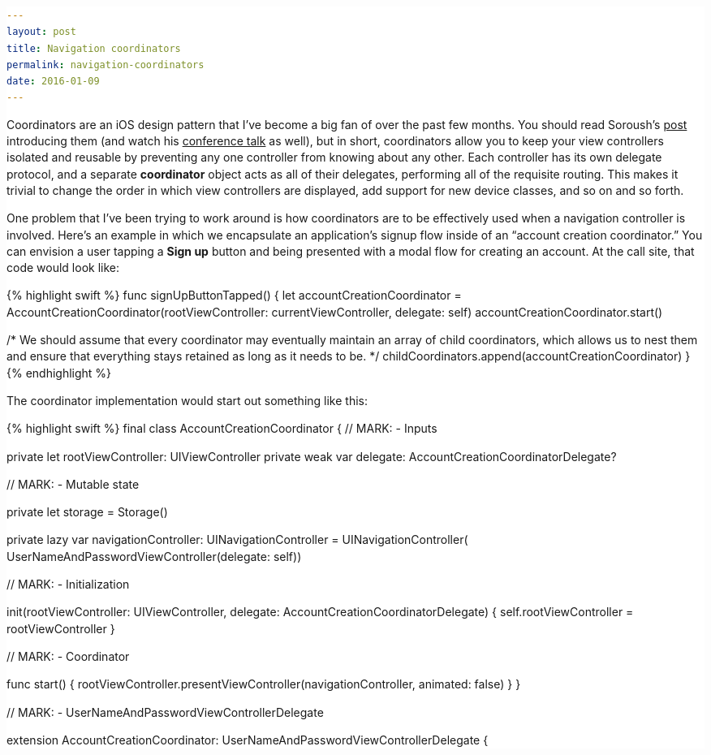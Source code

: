 ```yaml
---
layout: post
title: Navigation coordinators
permalink: navigation-coordinators
date: 2016-01-09
---
```


Coordinators are an iOS design pattern that I’ve become a big fan of over the past few months. You should read Soroush’s [post](http://khanlou.com/2015/10/coordinators-redux/) introducing them (and watch his [conference talk](https://vimeo.com/144116310) as well), but in short, coordinators allow you to keep your view controllers isolated and reusable by preventing any one controller from knowing about any other. Each controller has its own delegate protocol, and a separate **coordinator** object acts as all of their delegates, performing all of the requisite routing. This makes it trivial to change the order in which view controllers are displayed, add support for new device classes, and so on and so forth.

One problem that I’ve been trying to work around is how coordinators are to be effectively used when a navigation controller is involved. Here’s an example in which we encapsulate an application’s signup flow inside of an “account creation coordinator.” You can envision a user tapping a **Sign up** button and being presented with a modal flow for creating an account. At the call site, that code would look like:

{% highlight swift %}
func signUpButtonTapped() {
  let accountCreationCoordinator = AccountCreationCoordinator(rootViewController:
      currentViewController, delegate: self)
  accountCreationCoordinator.start()

  /*
   We should assume that every coordinator may eventually maintain an array of
   child coordinators, which allows us to nest them and ensure that everything
   stays retained as long as it needs to be.
   */
  childCoordinators.append(accountCreationCoordinator)
}
{% endhighlight %}

The coordinator implementation would start out something like this:

{% highlight swift %}
final class AccountCreationCoordinator {
  // MARK: - Inputs

  private let rootViewController: UIViewController
  private weak var delegate: AccountCreationCoordinatorDelegate?

  // MARK: - Mutable state

  private let storage = Storage()

  private lazy var navigationController: UINavigationController = UINavigationController(
    UserNameAndPasswordViewController(delegate: self))

  // MARK: - Initialization

  init(rootViewController: UIViewController, delegate: AccountCreationCoordinatorDelegate) {
    self.rootViewController = rootViewController
  }

  // MARK: - Coordinator

  func start() {
    rootViewController.presentViewController(navigationController, animated: false)
  }
}

// MARK: - UserNameAndPasswordViewControllerDelegate

extension AccountCreationCoordinator: UserNameAndPasswordViewControllerDelegate {